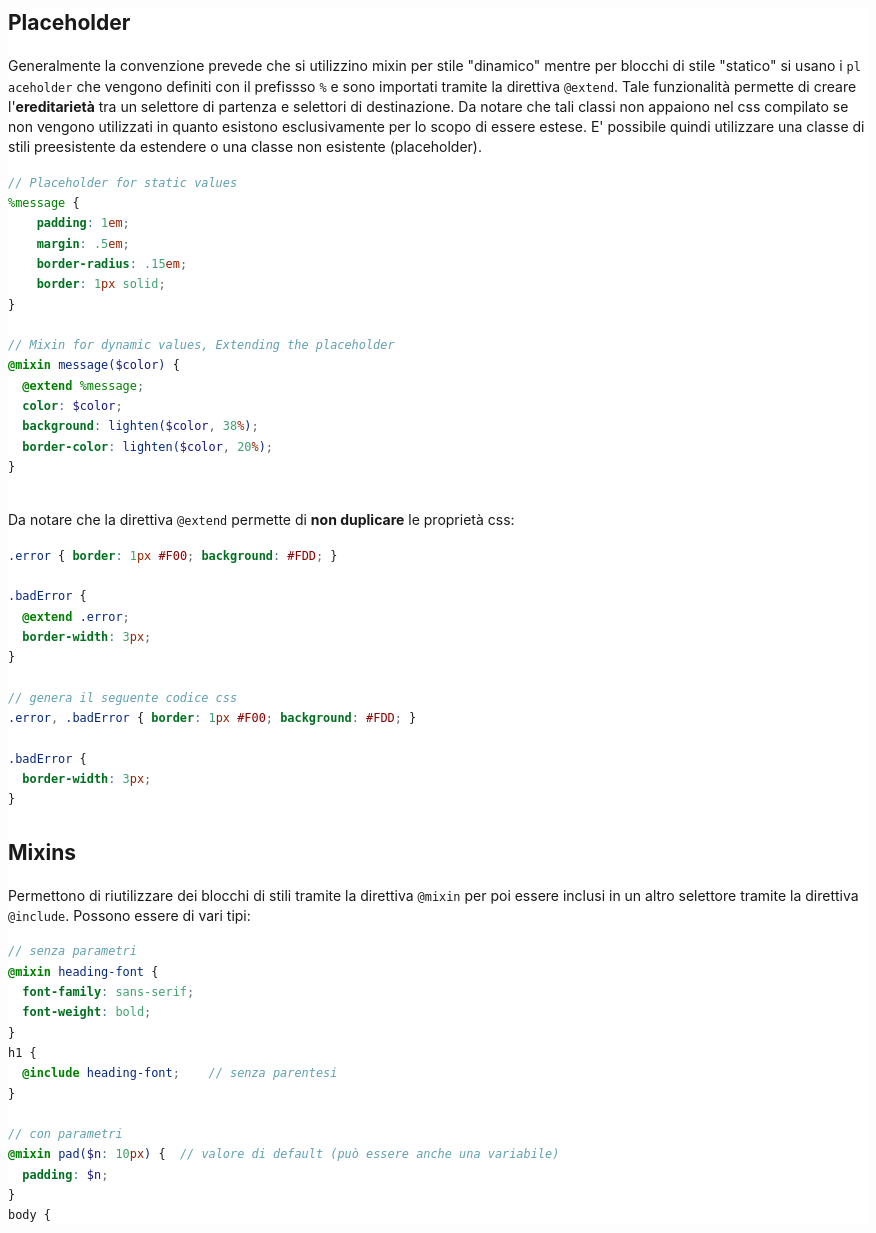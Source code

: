 
## Placeholder
Generalmente la convenzione prevede che si utilizzino mixin per stile "dinamico" mentre per blocchi di stile "statico" si usano i `placeholder` che vengono definiti con il prefissso `%` e sono importati tramite la direttiva `@extend`. Tale funzionalità permette di creare l'__ereditarietà__ tra un selettore di partenza e selettori di destinazione. Da notare che tali classi non appaiono nel css compilato se non vengono utilizzati in quanto esistono esclusivamente per lo scopo di essere estese. E' possibile quindi utilizzare una classe di stili preesistente da estendere o una classe non esistente (placeholder).

```scss
// Placeholder for static values
%message {
    padding: 1em;
    margin: .5em;
    border-radius: .15em;
    border: 1px solid;
}

// Mixin for dynamic values, Extending the placeholder
@mixin message($color) {
  @extend %message;
  color: $color;
  background: lighten($color, 38%);
  border-color: lighten($color, 20%);
}
 
```
Da notare che la direttiva `@extend` permette di __non duplicare__ le proprietà css:
```scss
.error { border: 1px #F00; background: #FDD; }

.badError {
  @extend .error;
  border-width: 3px;
}

// genera il seguente codice css
.error, .badError { border: 1px #F00; background: #FDD; }

.badError {
  border-width: 3px;
}
```

## Mixins
Permettono di riutilizzare dei blocchi di stili tramite la direttiva `@mixin` per poi essere inclusi in un altro selettore tramite la direttiva `@include`. Possono essere di vari tipi:

```scss
// senza parametri
@mixin heading-font {
  font-family: sans-serif;
  font-weight: bold;
}
h1 {
  @include heading-font;    // senza parentesi
}

// con parametri
@mixin pad($n: 10px) {  // valore di default (può essere anche una variabile)
  padding: $n;
}
body {
```